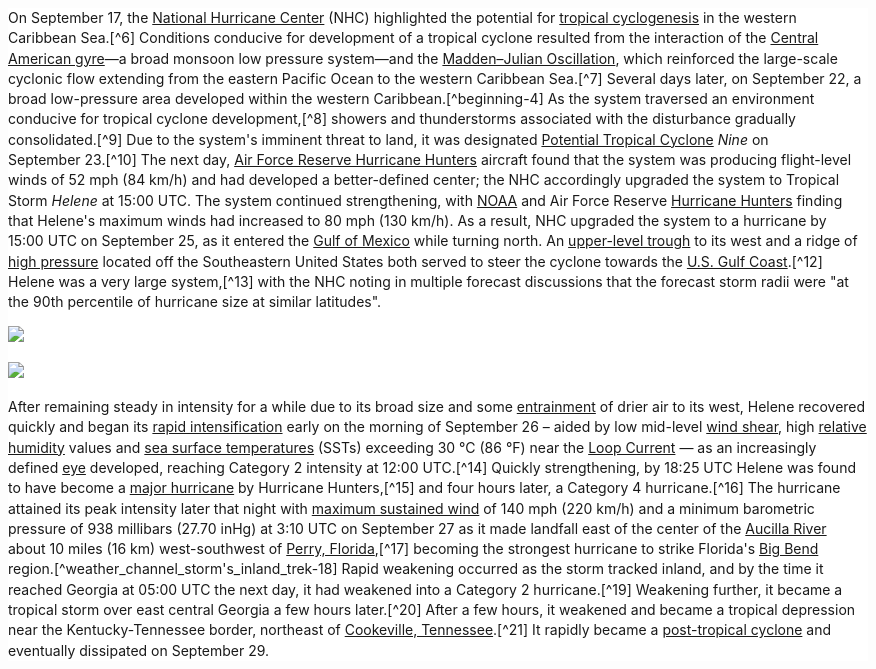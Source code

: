 On September 17, the [National Hurricane Center](https://en.m.wikipedia.org/wiki/National_Hurricane_Center "National Hurricane Center") (NHC) highlighted the potential for [tropical cyclogenesis](https://en.m.wikipedia.org/wiki/Tropical_cyclogenesis "Tropical cyclogenesis") in the western Caribbean Sea.[^6] Conditions conducive for development of a tropical cyclone resulted from the interaction of the [Central American gyre](https://en.m.wikipedia.org/wiki/Central_American_gyre "Central American gyre")—a broad monsoon low pressure system—and the [Madden–Julian Oscillation](https://en.m.wikipedia.org/wiki/Madden%E2%80%93Julian_Oscillation "Madden–Julian Oscillation"), which reinforced the large-scale cyclonic flow extending from the eastern Pacific Ocean to the western Caribbean Sea.[^7] Several days later, on September 22, a broad low-pressure area developed within the western Caribbean.[^beginning-4] As the system traversed an environment conducive for tropical cyclone development,[^8] showers and thunderstorms associated with the disturbance gradually consolidated.[^9] Due to the system's imminent threat to land, it was designated [Potential Tropical Cyclone](https://en.m.wikipedia.org/wiki/Glossary_of_tropical_cyclone_terms#P "Glossary of tropical cyclone terms") *Nine* on September 23.[^10] The next day, [Air Force Reserve Hurricane Hunters](https://en.m.wikipedia.org/wiki/53rd_Weather_Reconnaissance_Squadron "53rd Weather Reconnaissance Squadron") aircraft found that the system was producing flight-level winds of 52 mph (84 km/h) and had developed a better-defined center; the NHC accordingly upgraded the system to Tropical Storm *Helene* at 15:00 UTC. The system continued strengthening, with [NOAA](https://en.m.wikipedia.org/wiki/National_Oceanic_and_Atmospheric_Administration "National Oceanic and Atmospheric Administration") and Air Force Reserve [Hurricane Hunters](https://en.m.wikipedia.org/wiki/Hurricane_hunters "Hurricane hunters") finding that Helene's maximum winds had increased to 80 mph (130 km/h). As a result, NHC upgraded the system to a hurricane by 15:00 UTC on September 25, as it entered the [Gulf of Mexico](https://en.m.wikipedia.org/wiki/Gulf_of_Mexico "Gulf of Mexico") while turning north. An [upper-level trough](https://en.m.wikipedia.org/wiki/Trough_\(meteorology\) "Trough (meteorology)") to its west and a ridge of [high pressure](https://en.m.wikipedia.org/wiki/High-pressure_area "High-pressure area") located off the Southeastern United States both served to steer the cyclone towards the [U.S. Gulf Coast](https://en.m.wikipedia.org/wiki/U.S._Gulf_Coast "U.S. Gulf Coast").[^12] Helene was a very large system,[^13] with the NHC noting in multiple forecast discussions that the forecast storm radii were "at the 90th percentile of hurricane size at similar latitudes".

[![](https://upload.wikimedia.org/wikipedia/commons/thumb/d/d1/Hurricane_Helene_Landfall_on_KTLH_radar_loop_2024-09-27.gif/161px-Hurricane_Helene_Landfall_on_KTLH_radar_loop_2024-09-27.gif)](https://en.m.wikipedia.org/wiki/File:Hurricane_Helene_Landfall_on_KTLH_radar_loop_2024-09-27.gif)

[![](https://upload.wikimedia.org/wikipedia/commons/thumb/1/12/Hurricane_Helene_seen_from_the_ISS.jpg/263px-Hurricane_Helene_seen_from_the_ISS.jpg)](https://en.m.wikipedia.org/wiki/File:Hurricane_Helene_seen_from_the_ISS.jpg)

After remaining steady in intensity for a while due to its broad size and some [entrainment](https://en.m.wikipedia.org/wiki/Entrainment_\(meteorology\) "Entrainment (meteorology)") of drier air to its west, Helene recovered quickly and began its [rapid intensification](https://en.m.wikipedia.org/wiki/Rapid_intensification "Rapid intensification") early on the morning of September 26 – aided by low mid-level [wind shear](https://en.m.wikipedia.org/wiki/Wind_shear "Wind shear"), high [relative humidity](https://en.m.wikipedia.org/wiki/Humidity#Relative_humidity "Humidity") values and [sea surface temperatures](https://en.m.wikipedia.org/wiki/Sea_surface_temperature "Sea surface temperature") (SSTs) exceeding 30 °C (86 °F) near the [Loop Current](https://en.m.wikipedia.org/wiki/Loop_Current "Loop Current") — as an increasingly defined [eye](https://en.m.wikipedia.org/wiki/Eye_\(cyclone\) "Eye (cyclone)") developed, reaching Category 2 intensity at 12:00 UTC.[^14] Quickly strengthening, by 18:25 UTC Helene was found to have become a [major hurricane](https://en.m.wikipedia.org/wiki/Saffir%E2%80%93Simpson_scale#Categories "Saffir–Simpson scale") by Hurricane Hunters,[^15] and four hours later, a Category 4 hurricane.[^16] The hurricane attained its peak intensity later that night with [maximum sustained wind](https://en.m.wikipedia.org/wiki/Maximum_sustained_wind "Maximum sustained wind") of 140 mph (220 km/h) and a minimum barometric pressure of 938 millibars (27.70 inHg) at 3:10 UTC on September 27 as it made landfall east of the center of the [Aucilla River](https://en.m.wikipedia.org/wiki/Aucilla_River "Aucilla River") about 10 miles (16 km) west-southwest of [Perry, Florida](https://en.m.wikipedia.org/wiki/Perry,_Florida "Perry, Florida"),[^17] becoming the strongest hurricane to strike Florida's [Big Bend](https://en.m.wikipedia.org/wiki/Big_Bend_\(Florida\) "Big Bend (Florida)") region.[^weather_channel_storm's_inland_trek-18] Rapid weakening occurred as the storm tracked inland, and by the time it reached Georgia at 05:00 UTC the next day, it had weakened into a Category 2 hurricane.[^19] Weakening further, it became a tropical storm over east central Georgia a few hours later.[^20] After a few hours, it weakened and became a tropical depression near the Kentucky-Tennessee border, northeast of [Cookeville, Tennessee](https://en.m.wikipedia.org/wiki/Cookeville,_Tennessee "Cookeville, Tennessee").[^21] It rapidly became a [post-tropical cyclone](https://en.m.wikipedia.org/wiki/Post-tropical_cyclone "Post-tropical cyclone") and eventually dissipated on September 29.